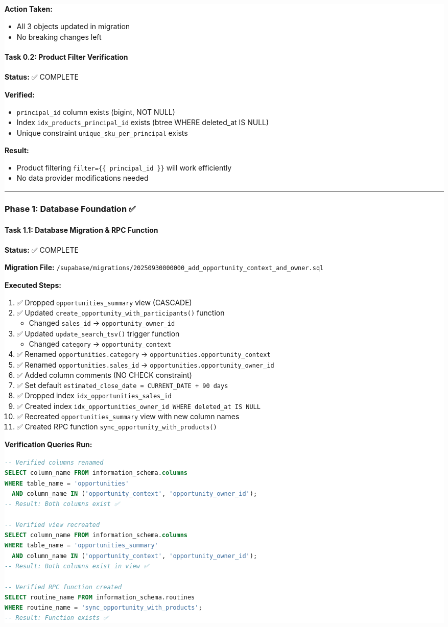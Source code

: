 **Action Taken:**
- All 3 objects updated in migration
- No breaking changes left

#### Task 0.2: Product Filter Verification
**Status:** ✅ COMPLETE

**Verified:**
- `principal_id` column exists (bigint, NOT NULL)
- Index `idx_products_principal_id` exists (btree WHERE deleted_at IS NULL)
- Unique constraint `unique_sku_per_principal` exists

**Result:**
- Product filtering `filter={{ principal_id }}` will work efficiently
- No data provider modifications needed

---

### Phase 1: Database Foundation ✅

#### Task 1.1: Database Migration & RPC Function
**Status:** ✅ COMPLETE

**Migration File:** `/supabase/migrations/20250930000000_add_opportunity_context_and_owner.sql`

**Executed Steps:**
1. ✅ Dropped `opportunities_summary` view (CASCADE)
2. ✅ Updated `create_opportunity_with_participants()` function
   - Changed `sales_id` → `opportunity_owner_id`
3. ✅ Updated `update_search_tsv()` trigger function
   - Changed `category` → `opportunity_context`
4. ✅ Renamed `opportunities.category` → `opportunities.opportunity_context`
5. ✅ Renamed `opportunities.sales_id` → `opportunities.opportunity_owner_id`
6. ✅ Added column comments (NO CHECK constraint)
7. ✅ Set default `estimated_close_date = CURRENT_DATE + 90 days`
8. ✅ Dropped index `idx_opportunities_sales_id`
9. ✅ Created index `idx_opportunities_owner_id WHERE deleted_at IS NULL`
10. ✅ Recreated `opportunities_summary` view with new column names
11. ✅ Created RPC function `sync_opportunity_with_products()`

**Verification Queries Run:**
```sql
-- Verified columns renamed
SELECT column_name FROM information_schema.columns
WHERE table_name = 'opportunities'
  AND column_name IN ('opportunity_context', 'opportunity_owner_id');
-- Result: Both columns exist ✅

-- Verified view recreated
SELECT column_name FROM information_schema.columns
WHERE table_name = 'opportunities_summary'
  AND column_name IN ('opportunity_context', 'opportunity_owner_id');
-- Result: Both columns exist in view ✅

-- Verified RPC function created
SELECT routine_name FROM information_schema.routines
WHERE routine_name = 'sync_opportunity_with_products';
-- Result: Function exists ✅
```
